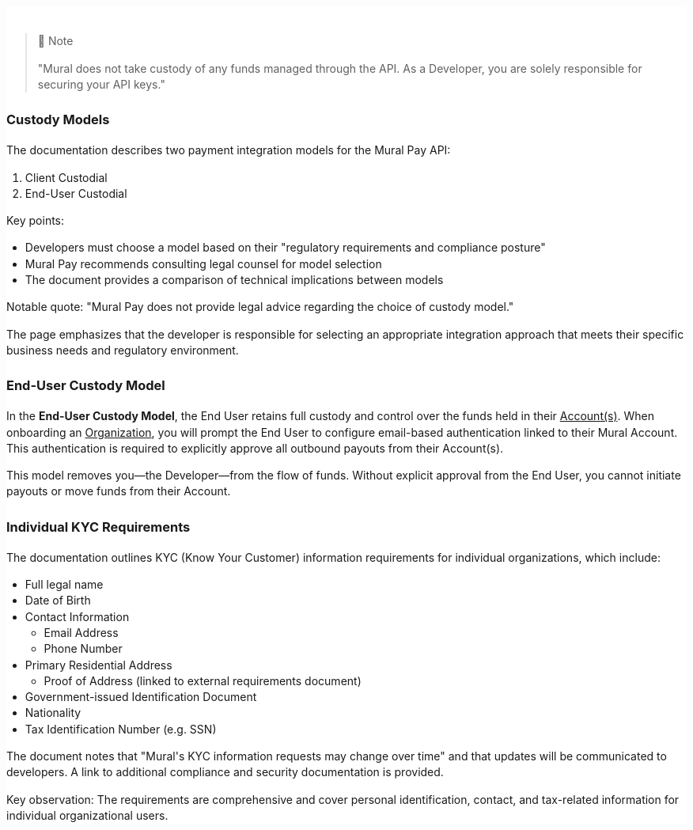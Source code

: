 <br />

> 📘 Note
>
> "Mural does not take custody of any funds managed through the API. As a Developer, you are solely responsible for securing your API keys."

### Custody Models

The documentation describes two payment integration models for the Mural Pay API:

1. Client Custodial
2. End-User Custodial

Key points:
- Developers must choose a model based on their "regulatory requirements and compliance posture"
- Mural Pay recommends consulting legal counsel for model selection
- The document provides a comparison of technical implications between models

Notable quote: "Mural Pay does not provide legal advice regarding the choice of custody model."

The page emphasizes that the developer is responsible for selecting an appropriate integration approach that meets their specific business needs and regulatory environment.

### End-User Custody Model

In the **End-User Custody Model**, the End User retains full custody and control over the funds held in their [Account(s)](https://developers.muralpay.com/docs/account#/). When onboarding an [Organization](https://developers.muralpay.com/docs/customers#/), you will prompt the End User to configure email-based authentication linked to their Mural Account. This authentication is required to explicitly approve all outbound payouts from their Account(s).

This model removes you—the Developer—from the flow of funds. Without explicit approval from the End User, you cannot initiate payouts or move funds from their Account.

### Individual KYC Requirements

The documentation outlines KYC (Know Your Customer) information requirements for individual organizations, which include:

* Full legal name
* Date of Birth
* Contact Information
  * Email Address
  * Phone Number
* Primary Residential Address
  * Proof of Address (linked to external requirements document)
* Government-issued Identification Document
* Nationality
* Tax Identification Number (e.g. SSN)

The document notes that "Mural's KYC information requests may change over time" and that updates will be communicated to developers. A link to additional compliance and security documentation is provided.

Key observation: The requirements are comprehensive and cover personal identification, contact, and tax-related information for individual organizational users.
